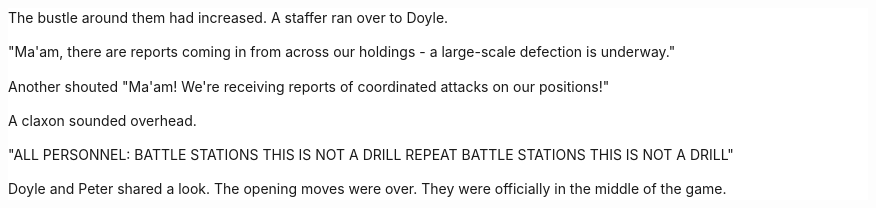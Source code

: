 The bustle around them had increased. A staffer ran over to Doyle.  

"Ma'am, there are reports coming in from across our holdings - a large-scale defection is underway."  

Another shouted "Ma'am! We're receiving reports of coordinated attacks on our positions!"  

A claxon sounded overhead.  

"ALL PERSONNEL: BATTLE STATIONS THIS IS NOT A DRILL REPEAT BATTLE STATIONS THIS IS NOT A DRILL"  

Doyle and Peter shared a look. The opening moves were over. They were officially in the middle of the game.  